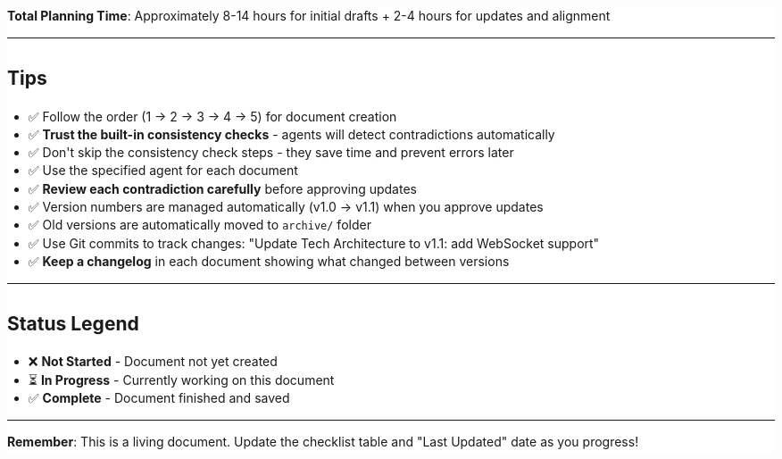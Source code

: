 **Total Planning Time**: Approximately 8-14 hours for initial drafts + 2-4 hours for updates and alignment

---

## Tips

- ✅ Follow the order (1 → 2 → 3 → 4 → 5) for document creation
- ✅ **Trust the built-in consistency checks** - agents will detect contradictions automatically
- ✅ Don't skip the consistency check steps - they save time and prevent errors later
- ✅ Use the specified agent for each document
- ✅ **Review each contradiction carefully** before approving updates
- ✅ Version numbers are managed automatically (v1.0 → v1.1) when you approve updates
- ✅ Old versions are automatically moved to `archive/` folder
- ✅ Use Git commits to track changes: "Update Tech Architecture to v1.1: add WebSocket support"
- ✅ **Keep a changelog** in each document showing what changed between versions

---

## Status Legend

- ❌ **Not Started** - Document not yet created
- ⏳ **In Progress** - Currently working on this document
- ✅ **Complete** - Document finished and saved

---

**Remember**: This is a living document. Update the checklist table and "Last Updated" date as you progress!
